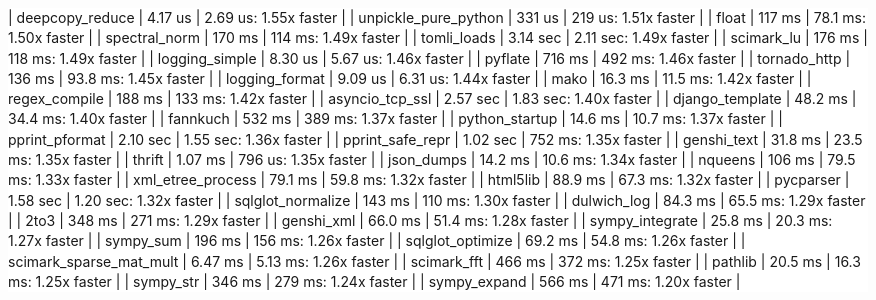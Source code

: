 | deepcopy_reduce          | 4.17 us                                                | 2.69 us: 1.55x faster                                                 |
| unpickle_pure_python     | 331 us                                                 | 219 us: 1.51x faster                                                  |
| float                    | 117 ms                                                 | 78.1 ms: 1.50x faster                                                 |
| spectral_norm            | 170 ms                                                 | 114 ms: 1.49x faster                                                  |
| tomli_loads              | 3.14 sec                                               | 2.11 sec: 1.49x faster                                                |
| scimark_lu               | 176 ms                                                 | 118 ms: 1.49x faster                                                  |
| logging_simple           | 8.30 us                                                | 5.67 us: 1.46x faster                                                 |
| pyflate                  | 716 ms                                                 | 492 ms: 1.46x faster                                                  |
| tornado_http             | 136 ms                                                 | 93.8 ms: 1.45x faster                                                 |
| logging_format           | 9.09 us                                                | 6.31 us: 1.44x faster                                                 |
| mako                     | 16.3 ms                                                | 11.5 ms: 1.42x faster                                                 |
| regex_compile            | 188 ms                                                 | 133 ms: 1.42x faster                                                  |
| asyncio_tcp_ssl          | 2.57 sec                                               | 1.83 sec: 1.40x faster                                                |
| django_template          | 48.2 ms                                                | 34.4 ms: 1.40x faster                                                 |
| fannkuch                 | 532 ms                                                 | 389 ms: 1.37x faster                                                  |
| python_startup           | 14.6 ms                                                | 10.7 ms: 1.37x faster                                                 |
| pprint_pformat           | 2.10 sec                                               | 1.55 sec: 1.36x faster                                                |
| pprint_safe_repr         | 1.02 sec                                               | 752 ms: 1.35x faster                                                  |
| genshi_text              | 31.8 ms                                                | 23.5 ms: 1.35x faster                                                 |
| thrift                   | 1.07 ms                                                | 796 us: 1.35x faster                                                  |
| json_dumps               | 14.2 ms                                                | 10.6 ms: 1.34x faster                                                 |
| nqueens                  | 106 ms                                                 | 79.5 ms: 1.33x faster                                                 |
| xml_etree_process        | 79.1 ms                                                | 59.8 ms: 1.32x faster                                                 |
| html5lib                 | 88.9 ms                                                | 67.3 ms: 1.32x faster                                                 |
| pycparser                | 1.58 sec                                               | 1.20 sec: 1.32x faster                                                |
| sqlglot_normalize        | 143 ms                                                 | 110 ms: 1.30x faster                                                  |
| dulwich_log              | 84.3 ms                                                | 65.5 ms: 1.29x faster                                                 |
| 2to3                     | 348 ms                                                 | 271 ms: 1.29x faster                                                  |
| genshi_xml               | 66.0 ms                                                | 51.4 ms: 1.28x faster                                                 |
| sympy_integrate          | 25.8 ms                                                | 20.3 ms: 1.27x faster                                                 |
| sympy_sum                | 196 ms                                                 | 156 ms: 1.26x faster                                                  |
| sqlglot_optimize         | 69.2 ms                                                | 54.8 ms: 1.26x faster                                                 |
| scimark_sparse_mat_mult  | 6.47 ms                                                | 5.13 ms: 1.26x faster                                                 |
| scimark_fft              | 466 ms                                                 | 372 ms: 1.25x faster                                                  |
| pathlib                  | 20.5 ms                                                | 16.3 ms: 1.25x faster                                                 |
| sympy_str                | 346 ms                                                 | 279 ms: 1.24x faster                                                  |
| sympy_expand             | 566 ms                                                 | 471 ms: 1.20x faster                                                  |